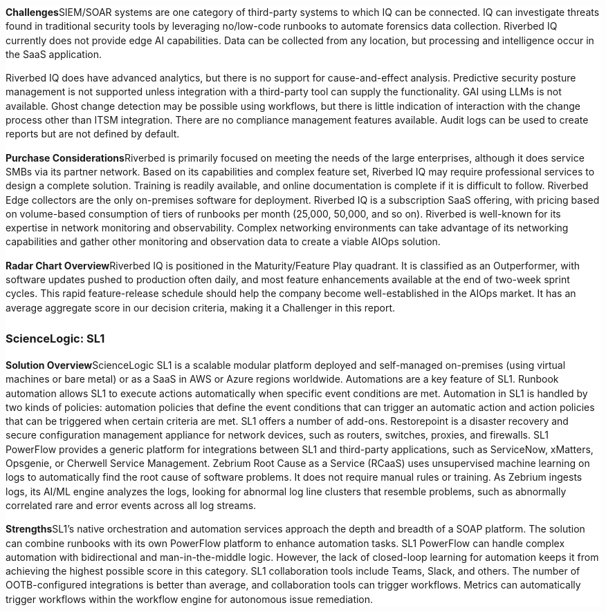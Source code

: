 **Challenges**SIEM/SOAR systems are one category of third-party systems to which IQ can be connected. IQ can investigate threats found in traditional security tools by leveraging no/low-code runbooks to automate forensics data collection.
Riverbed IQ currently does not provide edge AI capabilities. Data can be collected from any location, but processing and intelligence occur in the SaaS application.

Riverbed IQ does have advanced analytics, but there is no support for cause-and-effect analysis. Predictive security posture management is not supported unless integration with a third-party tool can supply the functionality. GAI using LLMs is not available. Ghost change detection may be possible using workflows, but there is little indication of interaction with the change process other than ITSM integration. There are no compliance management features available. Audit logs can be used to create reports but are not defined by default.

**Purchase Considerations**Riverbed is primarily focused on meeting the needs of the large enterprises, although it does service SMBs via its partner network. Based on its capabilities and complex feature set, Riverbed IQ may require professional services to design a complete solution. Training is readily available, and online documentation is complete if it is difficult to follow. Riverbed Edge collectors are the only on-premises software for deployment. Riverbed IQ is a subscription SaaS offering, with pricing based on volume-based consumption of tiers of runbooks per month (25,000, 50,000, and so on).
Riverbed is well-known for its expertise in network monitoring and observability. Complex networking environments can take advantage of its networking capabilities and gather other monitoring and observation data to create a viable AIOps solution.

**Radar Chart Overview**Riverbed IQ is positioned in the Maturity/Feature Play quadrant. It is classified as an Outperformer, with software updates pushed to production often daily, and most feature enhancements available at the end of two-week sprint cycles. This rapid feature-release schedule should help the company become well-established in the AIOps market. It has an average aggregate score in our decision criteria, making it a Challenger in this report.
### ScienceLogic: SL1
**Solution Overview**ScienceLogic SL1 is a scalable modular platform deployed and self-managed on-premises (using virtual machines or bare metal) or as a SaaS in AWS or Azure regions worldwide. Automations are a key feature of SL1. Runbook automation allows SL1 to execute actions automatically when specific event conditions are met. Automation in SL1 is handled by two kinds of policies: automation policies that define the event conditions that can trigger an automatic action and action policies that can be triggered when certain criteria are met.
SL1 offers a number of add-ons. Restorepoint is a disaster recovery and secure configuration management appliance for network devices, such as routers, switches, proxies, and firewalls. SL1 PowerFlow provides a generic platform for integrations between SL1 and third-party applications, such as ServiceNow, xMatters, Opsgenie, or Cherwell Service Management. Zebrium Root Cause as a Service (RCaaS) uses unsupervised machine learning on logs to automatically find the root cause of software problems. It does not require manual rules or training. As Zebrium ingests logs, its AI/ML engine analyzes the logs, looking for abnormal log line clusters that resemble problems, such as abnormally correlated rare and error events across all log streams.

**Strengths**SL1’s native orchestration and automation services approach the depth and breadth of a SOAP platform. The solution can combine runbooks with its own PowerFlow platform to enhance automation tasks. SL1 PowerFlow can handle complex automation with bidirectional and man-in-the-middle logic. However, the lack of closed-loop learning for automation keeps it from achieving the highest possible score in this category.
SL1 collaboration tools include Teams, Slack, and others. The number of OOTB-configured integrations is better than average, and collaboration tools can trigger workflows. Metrics can automatically trigger workflows within the workflow engine for autonomous issue remediation.
